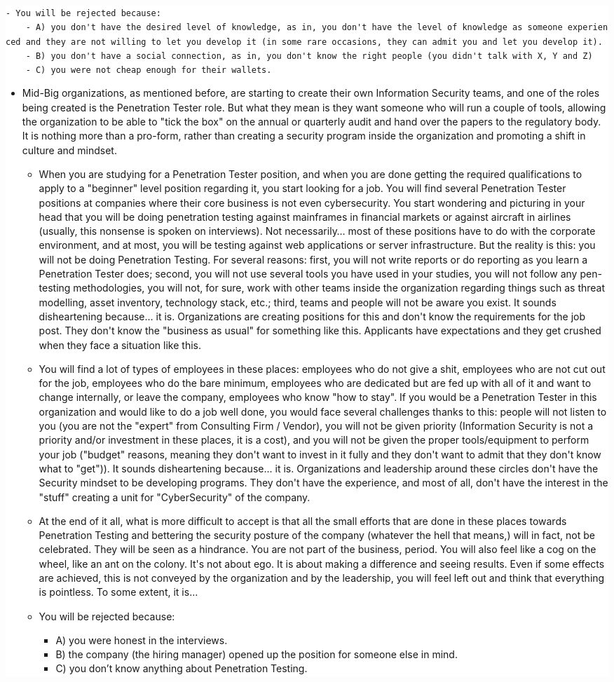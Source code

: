 	- You will be rejected because: 
		- A) you don't have the desired level of knowledge, as in, you don't have the level of knowledge as someone experienced and they are not willing to let you develop it (in some rare occasions, they can admit you and let you develop it).
		- B) you don't have a social connection, as in, you don't know the right people (you didn't talk with X, Y and Z)
		- C) you were not cheap enough for their wallets.

- Mid-Big organizations, as mentioned before, are starting to create their own Information Security teams, and one of the roles being created is the Penetration Tester role. But what they mean is they want someone who will run a couple of tools, allowing the organization to be able to "tick the box" on the annual or quarterly audit and hand over the papers to the regulatory body. It is nothing more than a pro-form, rather than creating a security program inside the organization and promoting a shift in culture and mindset.

	- When you are studying for a Penetration Tester position, and when you are done getting the required qualifications to apply to a "beginner" level position regarding it, you start looking for a job. You will find several Penetration Tester positions at companies where their core business is not even cybersecurity. You start wondering and picturing in your head that you will be doing penetration testing against mainframes in financial markets or against aircraft in airlines (usually, this nonsense is spoken on interviews). Not necessarily… most of these positions have to do with the corporate environment, and at most, you will be testing against web applications or server infrastructure. But the reality is this: you will not be doing Penetration Testing. For several reasons: first, you will not write reports or do reporting as you learn a Penetration Tester does; second, you will not use several tools you have used in your studies, you will not follow any pen-testing methodologies, you will not, for sure, work with other teams inside the organization regarding things such as threat modelling, asset inventory, technology stack, etc.; third, teams and people will not be aware you exist. It sounds disheartening because... it is. Organizations are creating positions for this and don't know the requirements for the job post. They don't know the "business as usual" for something like this. Applicants have expectations and they get crushed when they face a situation like this.

	- You will find a lot of types of employees in these places: employees who do not give a shit, employees who are not cut out for the job, employees who do the bare minimum, employees who are dedicated but are fed up with all of it and want to change internally, or leave the company, employees who know "how to stay". If you would be a Penetration Tester in this organization and would like to do a job well done, you would face several challenges thanks to this: people will not listen to you (you are not the "expert" from Consulting Firm / Vendor), you will not be given priority (Information Security is not a priority and/or investment in these places, it is a cost), and you will not be given the proper tools/equipment to perform your job ("budget" reasons, meaning they don't want to invest in it fully and they don't want to admit that they don't know what to "get")). It sounds disheartening because... it is. Organizations and leadership around these circles don't have the Security mindset to be developing programs. They don't have the experience, and most of all, don't have the interest in the "stuff" creating a unit for "CyberSecurity" of the company.

	- At the end of it all, what is more difficult to accept is that all the small efforts that are done in these places towards Penetration Testing and bettering the security posture of the company (whatever the hell that means,) will in fact, not be celebrated. They will be seen as a hindrance. You are not part of the business, period. You will also feel like a cog on the wheel, like an ant on the colony. It's not about ego. It is about making a difference and seeing results. Even if some effects are achieved, this is not conveyed by the organization and by the leadership, you will feel left out and think that everything is pointless. To some extent, it is...

	- You will be rejected because: 
		- A) you were honest in the interviews.
		- B) the company (the hiring manager) opened up the position for someone else in mind.
		- C) you don’t know anything about Penetration Testing.
